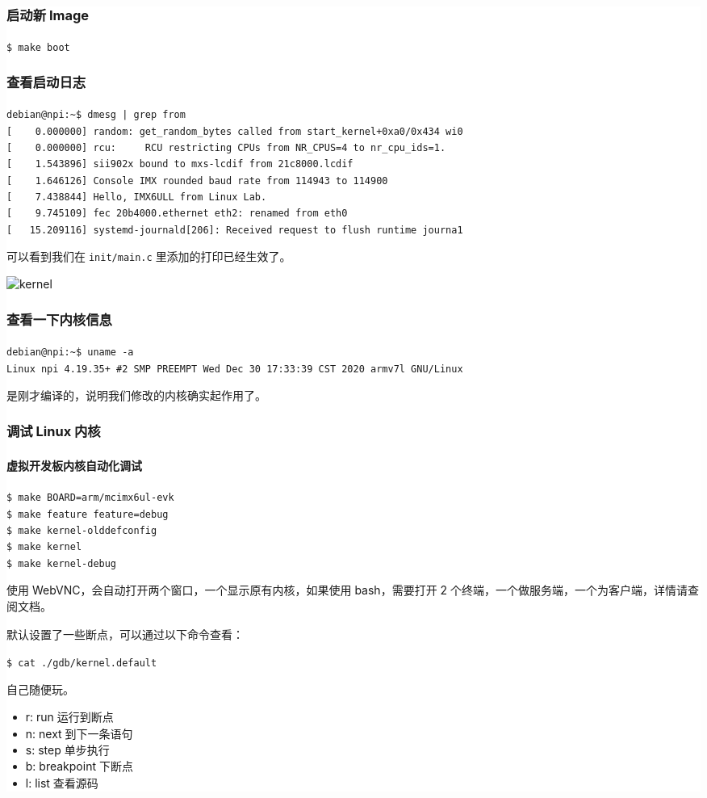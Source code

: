 ### 启动新 Image

```
$ make boot
```

### 查看启动日志

```
debian@npi:~$ dmesg | grep from
[    0.000000] random: get_random_bytes called from start_kernel+0xa0/0x434 wi0
[    0.000000] rcu:     RCU restricting CPUs from NR_CPUS=4 to nr_cpu_ids=1.
[    1.543896] sii902x bound to mxs-lcdif from 21c8000.lcdif
[    1.646126] Console IMX rounded baud rate from 114943 to 114900
[    7.438844] Hello, IMX6ULL from Linux Lab.
[    9.745109] fec 20b4000.ethernet eth2: renamed from eth0
[   15.209116] systemd-journald[206]: Received request to flush runtime journa1
```

可以看到我们在 `init/main.c` 里添加的打印已经生效了。

![kernel](/wp-content/uploads/2021/01/imx6ull/kernel.png)

### 查看一下内核信息

```
debian@npi:~$ uname -a
Linux npi 4.19.35+ #2 SMP PREEMPT Wed Dec 30 17:33:39 CST 2020 armv7l GNU/Linux
```

是刚才编译的，说明我们修改的内核确实起作用了。

### 调试 Linux 内核

#### 虚拟开发板内核自动化调试

```
$ make BOARD=arm/mcimx6ul-evk
$ make feature feature=debug
$ make kernel-olddefconfig
$ make kernel
$ make kernel-debug
```

使用 WebVNC，会自动打开两个窗口，一个显示原有内核，如果使用 bash，需要打开 2 个终端，一个做服务端，一个为客户端，详情请查阅文档。

默认设置了一些断点，可以通过以下命令查看：

```
$ cat ./gdb/kernel.default
```

自己随便玩。

* r: run 运行到断点
* n: next 到下一条语句
* s: step 单步执行
* b: breakpoint 下断点
* l: list 查看源码


[1]: https://tinylab.org